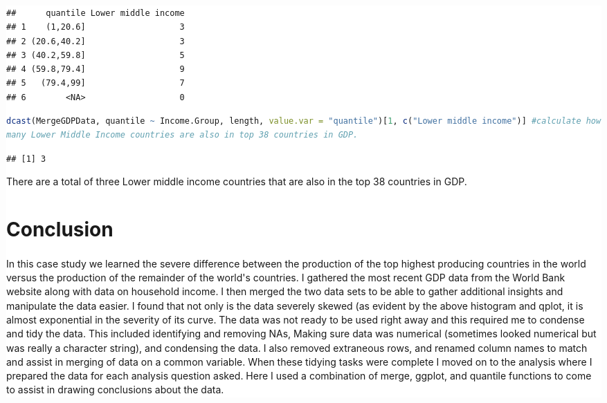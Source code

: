 ```
##      quantile Lower middle income
## 1    (1,20.6]                   3
## 2 (20.6,40.2]                   3
## 3 (40.2,59.8]                   5
## 4 (59.8,79.4]                   9
## 5   (79.4,99]                   7
## 6        <NA>                   0
```

```r
dcast(MergeGDPData, quantile ~ Income.Group, length, value.var = "quantile")[1, c("Lower middle income")] #calculate how many Lower Middle Income countries are also in top 38 countries in GDP.
```

```
## [1] 3
```
There are a total of three Lower middle income countries that are also in the top 38 countries in GDP.

# Conclusion
In this case study we learned the severe difference between the production of the top highest producing countries in the world versus the production of the remainder of the world's countries. I gathered the most recent GDP data from the World Bank website along with data on household income. I then merged the two data sets to be able to gather additional insights and manipulate the data easier. I found that not only is the data severely skewed (as evident by the above histogram and qplot, it is almost exponential in the severity of its curve. The data was not ready to be used right away and this required me to condense and tidy the data. This included identifying and removing NAs, Making sure data was numerical (sometimes looked numerical but was really a character string), and condensing the data. I also removed extraneous rows, and renamed column names to match and assist in merging of data on a common variable. When these tidying tasks were complete I moved on to the analysis where I prepared the data for each analysis question asked. Here I used a combination of merge, ggplot, and quantile functions to come to assist in drawing conclusions about the data.
